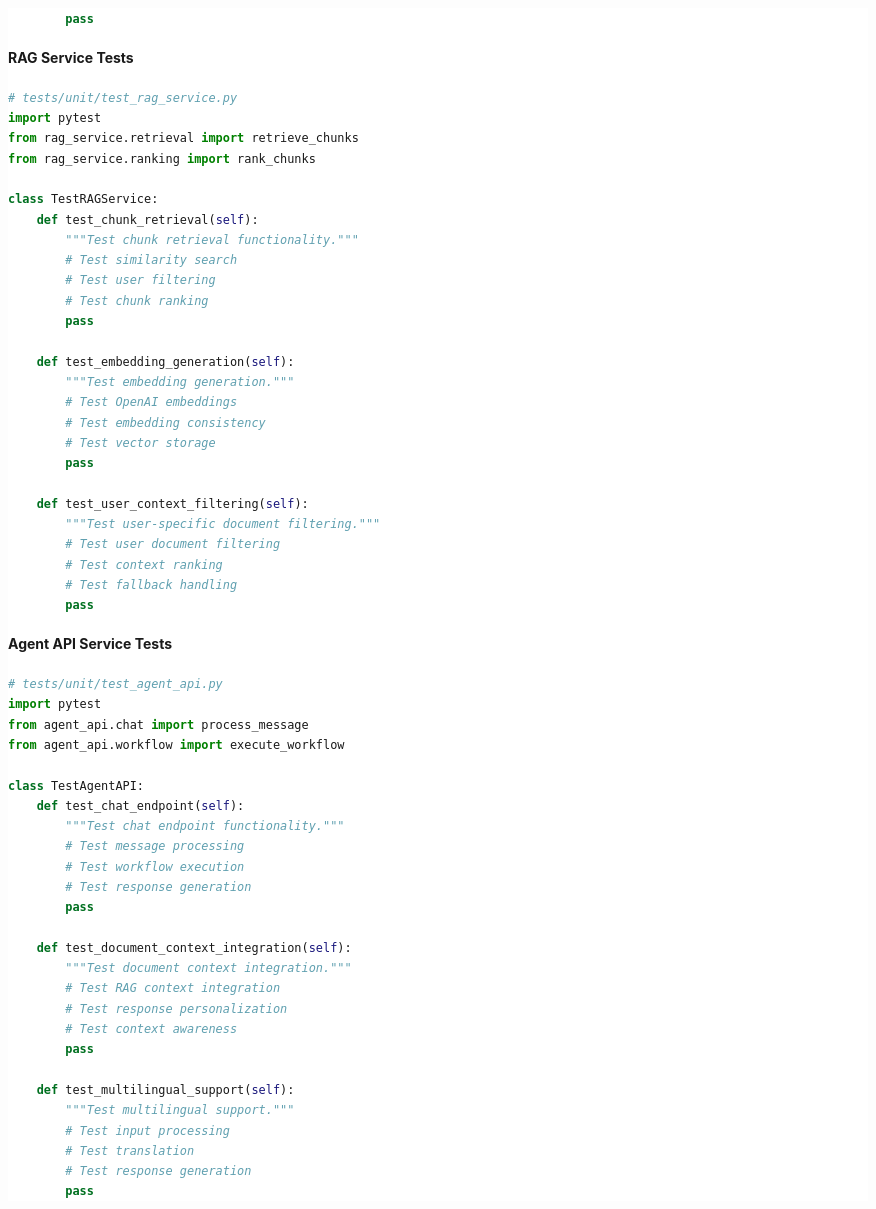 ```python
        pass
```

#### **RAG Service Tests**
```python
# tests/unit/test_rag_service.py
import pytest
from rag_service.retrieval import retrieve_chunks
from rag_service.ranking import rank_chunks

class TestRAGService:
    def test_chunk_retrieval(self):
        """Test chunk retrieval functionality."""
        # Test similarity search
        # Test user filtering
        # Test chunk ranking
        pass
    
    def test_embedding_generation(self):
        """Test embedding generation."""
        # Test OpenAI embeddings
        # Test embedding consistency
        # Test vector storage
        pass
    
    def test_user_context_filtering(self):
        """Test user-specific document filtering."""
        # Test user document filtering
        # Test context ranking
        # Test fallback handling
        pass
```

#### **Agent API Service Tests**
```python
# tests/unit/test_agent_api.py
import pytest
from agent_api.chat import process_message
from agent_api.workflow import execute_workflow

class TestAgentAPI:
    def test_chat_endpoint(self):
        """Test chat endpoint functionality."""
        # Test message processing
        # Test workflow execution
        # Test response generation
        pass
    
    def test_document_context_integration(self):
        """Test document context integration."""
        # Test RAG context integration
        # Test response personalization
        # Test context awareness
        pass
    
    def test_multilingual_support(self):
        """Test multilingual support."""
        # Test input processing
        # Test translation
        # Test response generation
        pass
```
